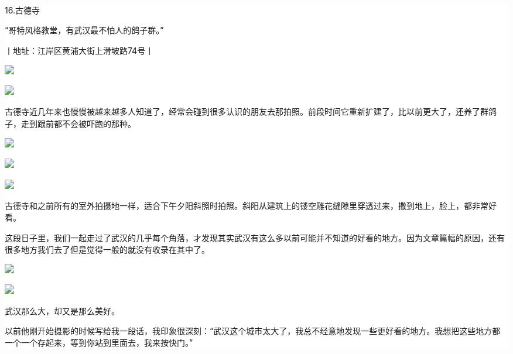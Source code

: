 16.古德寺

“哥特风格教堂，有武汉最不怕人的鸽子群。”

丨地址：江岸区黄浦大街上滑坡路74号丨

![](G:\gitroot\images\pose_of_photos\take_photos_67.jpg)

![](G:\gitroot\images\pose_of_photos\take_photos_68.jpg)

古德寺近几年来也慢慢被越来越多人知道了，经常会碰到很多认识的朋友去那拍照。前段时间它重新扩建了，比以前更大了，还养了群鸽子，走到跟前都不会被吓跑的那种。

![](G:\gitroot\images\pose_of_photos\take_photos_69.jpg)

![](G:\gitroot\images\pose_of_photos\take_photos_70.jpg)

![](G:\gitroot\images\pose_of_photos\take_photos_71.jpg)

古德寺和之前所有的室外拍摄地一样，适合下午夕阳斜照时拍照。斜阳从建筑上的镂空雕花缝隙里穿透过来，撒到地上，脸上，都非常好看。

这段日子里，我们一起走过了武汉的几乎每个角落，才发现其实武汉有这么多以前可能并不知道的好看的地方。因为文章篇幅的原因，还有很多地方我们去了但是觉得一般的就没有收录在其中了。

![](G:\gitroot\images\pose_of_photos\take_photos_72.jpg)

![](G:\gitroot\images\pose_of_photos\take_photos_73.jpg)

武汉那么大，却又是那么美好。

以前他刚开始摄影的时候写给我一段话，我印象很深刻：“武汉这个城市太大了，我总不经意地发现一些更好看的地方。我想把这些地方都一个一个存起来，等到你站到里面去，我来按快门。”